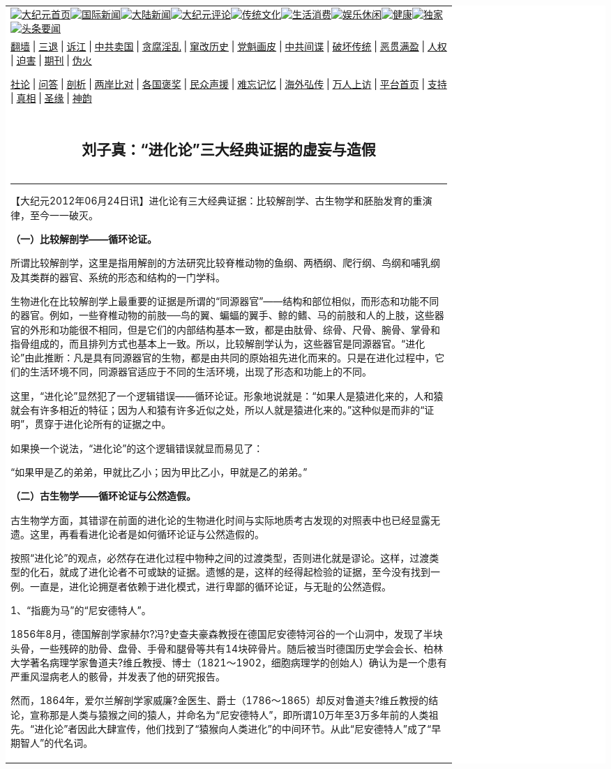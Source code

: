 <a name="1" id="1" target="_blank"></a><span id="1"></span>
<table align=center border="0"><tr><td colspan="2" VALIGN=TOP><a href="https://github.com/1992513/djy/blob/master/gb/nf1351518.md#1"><img src="https://raw.githubusercontent.com/1992513/www/master/t/djy/1.jpg" title="大纪元首页" alt="大纪元首页"></a><a href="https://github.com/1992513/djy/blob/master/gb/n24hr.md#1"><img src="https://raw.githubusercontent.com/1992513/www/master/t/djy/3.jpg" title="国际新闻" alt="国际新闻"></a><a href="https://github.com/1992513/djy/blob/master/gb/nsc413.md#1"><img src="https://raw.githubusercontent.com/1992513/www/master/t/djy/4.jpg" title="大陆新闻" alt="大陆新闻"></a><a href="https://github.com/1992513/djy/blob/master/gb/news392.md#1"><img src="https://raw.githubusercontent.com/1992513/www/master/t/djy/5.jpg" title="大纪元评论" alt="大纪元评论"></a><a href="https://github.com/1992513/djy/blob/master/gb/news2007.md#1"><img src="https://raw.githubusercontent.com/1992513/www/master/t/djy/6.jpg" title="传统文化" alt="传统文化"></a><a href="https://github.com/1992513/djy/blob/master/gb/news2008.md#1"><img src="https://raw.githubusercontent.com/1992513/www/master/t/djy/7.jpg" title="生活消费" alt="生活消费"></a><a href="https://github.com/1992513/djy/blob/master/gb/ncyule.md#1"><img src="https://raw.githubusercontent.com/1992513/www/master/t/djy/8.jpg" title="娱乐休闲" alt="娱乐休闲"></a><a href="https://github.com/1992513/djy/blob/master/gb/nsc1002.md#1"><img src="https://raw.githubusercontent.com/1992513/www/master/t/djy/9.jpg" title="健康" alt="健康"></a><a href="https://github.com/1992513/djy/blob/master/gb/nf6092.md#1"><img src="https://raw.githubusercontent.com/1992513/www/master/t/djy/10a.jpg" title="独家" alt="独家"></a><a href="https://github.com/1992513/djy/blob/master/gb/nf4514.md#1"><img src="https://raw.githubusercontent.com/1992513/www/master/t/djy/12a.jpg" title="头条要闻" alt="头条要闻"></a></td></tr>
<tr><td colspan="2" VALIGN=TOP><a target="_blank" href="https://github.com/1992513/www/blob/master/README.md?zsrh#1">翻墙</a> | <a target="_blank" href="https://github.com/1992513/djy/blob/master/gb/nf5657.md#1">三退</a> | <a target="_blank" href="https://github.com/1992513/djy/blob/master/gb/nf6124.md#1">诉江</a> | <a target="_blank" href="https://github.com/1992513/djy/blob/master/gb/nf1176117.md#1">中共卖国</a> | <a target="_blank" href="https://github.com/1992513/djy/blob/master/gb/nf5773.md#1">贪腐淫乱</a> | <a target="_blank" href="https://github.com/1992513/djy/blob/master/gb/nf1176115.md#1">窜改历史</a> | <a target="_blank" href="https://github.com/1992513/djy/blob/master/gb/nf1176107.md#1">党魁画皮</a> | <a target="_blank" href="https://github.com/1992513/djy/blob/master/gb/nf1320400.md#1">中共间谍</a> | <a target="_blank" href="https://github.com/1992513/djy/blob/master/gb/nf1176114.md#1">破坏传统</a> | <a target="_blank" href="https://github.com/1992513/ntdtv/blob/master/gb/prog447_1.md#1">恶贯满盈</a> | <a target="_blank" href="https://github.com/1992513/djy/blob/master/gb/ncid278.md#1">人权</a> | <a target="_blank" href="https://github.com/1992513/djy/blob/master/gb/nf1176111.md#1">迫害</a> | <a target="_blank" href="https://gitlab.com/szzdlab/mh-qikan/blob/master/README.md#1">期刊</a> | <a target="_blank" href="https://github.com/1992513/djy/blob/master/gb/nf5562.md#1">伪火</a></p><p><a target="_blank" href="https://github.com/1992513/djy/blob/master/gb/9p.md#1">社论</a> | <a target="_blank" href="https://github.com/1992513/djy/blob/master/gb/nf4378.md#1">问答</a> | <a target="_blank" href="https://github.com/1992513/djy/blob/master/gb/nf5792.md#1">剖析</a> | <a target="_blank" href="https://github.com/1992513/djy/blob/master/gb/nf5735.md#1">两岸比对</a> | <a target="_blank" href="https://github.com/1992513/djy/blob/master/gb/nf6119.md#1">各国褒奖</a> | <a target="_blank" href="https://github.com/1992513/djy/blob/master/gb/nf6120.md#1">民众声援</a> | <a target="_blank" href="https://github.com/1992513/djy/blob/master/gb/nf1188594.md#1">难忘记忆</a> | <a target="_blank" href="https://github.com/1992513/djy/blob/master/gb/nf3180.md#1">海外弘传</a> | <a target="_blank" href="https://github.com/1992513/djy/blob/master/gb/nf5410.md#1">万人上访</a> | <a target="_blank" href="https://github.com/1992513/www/blob/master/README.md?zsrh#1">平台首页</a> | <a target="_blank" href="https://github.com/1992513/djy/blob/master/gb/nf4386.md#1">支持</a> | <a target="_blank" href="https://github.com/1992513/djy/blob/master/gb/nf4389.md#1">真相</a> | <a target="_blank" href="https://github.com/1992513/djy/blob/master/gb/nf5790.md#1">圣缘</a> | <a target="_blank" href="https://github.com/1992513/djy/blob/master/gb/nf4786.md#1">神韵</a></td></tr>
<tr><td VALIGN=TOP width="626"><h2 align=center>刘子真：“进化论”三大经典证据的虚妄与造假</h2>
<h6></h6>
<hr>
	<p>【大纪元2012年06月24日讯】进化论有三大经典证据：比较解剖学、古生物学和胚胎发育的重演律，至今一一破灭。</p>
<p><B>（一）比较解剖学——循环论证。 </B></p>
<p>所谓比较解剖学，这里是指用解剖的方法研究比较脊椎动物的鱼纲、两栖纲、爬行纲、鸟纲和哺乳纲及其类群的器官、系统的形态和结构的一门学科。</p>
<p>生物进化在比较解剖学上最重要的证据是所谓的“同源器官”——结构和部位相似，而形态和功能不同的器官。例如，一些脊椎动物的前肢──鸟的翼、蝙蝠的翼手、鲸的鳍、马的前肢和人的上肢，这些器官的外形和功能很不相同，但是它们的内部结构基本一致，都是由肽骨、综骨、尺骨、腕骨、掌骨和指骨组成的，而且排列方式也基本上一致。所以，比较解剖学认为，这些器官是同源器官。“进化论”由此推断：凡是具有同源器官的生物，都是由共同的原始祖先进化而来的。只是在进化过程中，它们的生活环境不同，同源器官适应于不同的生活环境，出现了形态和功能上的不同。</p>
<p>这里，“进化论”显然犯了一个逻辑错误——循环论证。形象地说就是：“如果人是猿进化来的，人和猿就会有许多相近的特征；因为人和猿有许多近似之处，所以人就是猿进化来的。”这种似是而非的“证明”，贯穿于进化论所有的证据之中。</p>
<p>如果换一个说法，“进化论”的这个逻辑错误就显而易见了：</p>
<p>“如果甲是乙的弟弟，甲就比乙小；因为甲比乙小，甲就是乙的弟弟。”</p>
<p><B>（二）古生物学——循环论证与公然造假。 </B></p>
<p>古生物学方面，其错谬在前面的进化论的生物进化时间与实际地质考古发现的对照表中也已经显露无遗。这里，再看看进化论者是如何循环论证与公然造假的。</p>
<p>按照“进化论”的观点，必然存在进化过程中物种之间的过渡类型，否则进化就是谬论。这样，过渡类型的化石，就成了进化论者不可或缺的证据。遗憾的是，这样的经得起检验的证据，至今没有找到一例。一直是，进化论拥趸者依赖于进化模式，进行卑鄙的循环论证，与无耻的公然造假。</p>
<p>1、“指鹿为马”的“尼安德特人”。</p>
<p>1856年8月，德国解剖学家赫尔?冯?史查夫豪森教授在德国尼安德特河谷的一个山洞中，发现了半块头骨，一些残碎的肋骨、盘骨、手骨和腿骨等共有14块碎骨片。随后被当时德国历史学会会长、柏林大学著名病理学家鲁道夫?维丘教授、博士（1821～1902，细胞病理学的创始人）确认为是一个患有严重风湿病老人的骸骨，并发表了他的研究报告。</p>
<p>然而，1864年，爱尔兰解剖学家威廉?金医生、爵士（1786～1865）却反对鲁道夫?维丘教授的结论，宣称那是人类与猿猴之间的猿人，并命名为“尼安德特人”，即所谓10万年至3万多年前的人类祖先。“进化论”者因此大肆宣传，他们找到了“猿猴向人类进化”的中间环节。从此“尼安德特人”成了“早期智人”的代名词。</p>